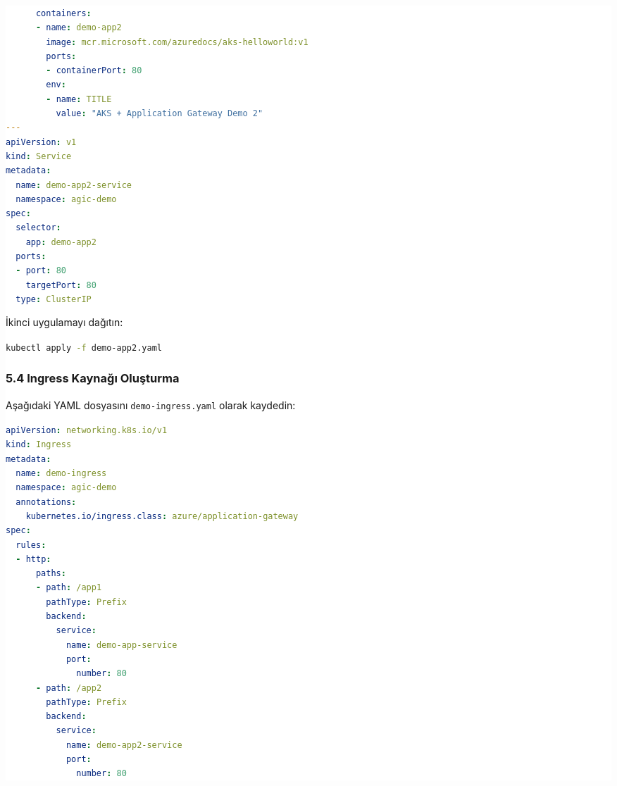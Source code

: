 ```yaml
      containers:
      - name: demo-app2
        image: mcr.microsoft.com/azuredocs/aks-helloworld:v1
        ports:
        - containerPort: 80
        env:
        - name: TITLE
          value: "AKS + Application Gateway Demo 2"
---
apiVersion: v1
kind: Service
metadata:
  name: demo-app2-service
  namespace: agic-demo
spec:
  selector:
    app: demo-app2
  ports:
  - port: 80
    targetPort: 80
  type: ClusterIP
```

İkinci uygulamayı dağıtın:

```bash
kubectl apply -f demo-app2.yaml
```

### 5.4 Ingress Kaynağı Oluşturma

Aşağıdaki YAML dosyasını `demo-ingress.yaml` olarak kaydedin:

```yaml
apiVersion: networking.k8s.io/v1
kind: Ingress
metadata:
  name: demo-ingress
  namespace: agic-demo
  annotations:
    kubernetes.io/ingress.class: azure/application-gateway
spec:
  rules:
  - http:
      paths:
      - path: /app1
        pathType: Prefix
        backend:
          service:
            name: demo-app-service
            port:
              number: 80
      - path: /app2
        pathType: Prefix
        backend:
          service:
            name: demo-app2-service
            port:
              number: 80
```
